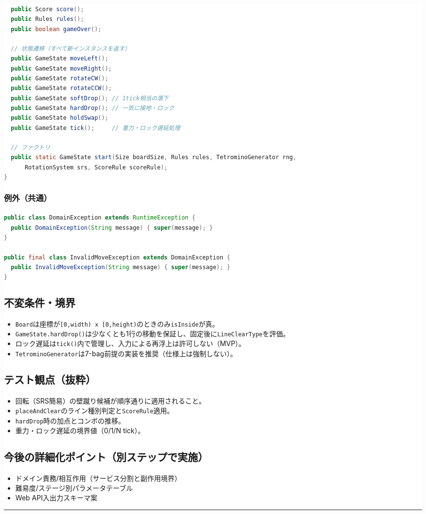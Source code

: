```java
  public Score score();
  public Rules rules();
  public boolean gameOver();

  // 状態遷移（すべて新インスタンスを返す）
  public GameState moveLeft();
  public GameState moveRight();
  public GameState rotateCW();
  public GameState rotateCCW();
  public GameState softDrop(); // 1tick相当の落下
  public GameState hardDrop(); // 一気に接地・ロック
  public GameState holdSwap();
  public GameState tick();     // 重力・ロック遅延処理

  // ファクトリ
  public static GameState start(Size boardSize, Rules rules, TetrominoGenerator rng,
      RotationSystem srs, ScoreRule scoreRule);
}
```

### 例外（共通）
```java
public class DomainException extends RuntimeException {
  public DomainException(String message) { super(message); }
}

public final class InvalidMoveException extends DomainException {
  public InvalidMoveException(String message) { super(message); }
}
```

## 不変条件・境界
- `Board`は座標が`[0,width) x [0,height)`のときのみ`isInside`が真。
- `GameState.hardDrop()`は少なくとも1行の移動を保証し、固定後に`LineClearType`を評価。
- ロック遅延は`tick()`内で管理し、入力による再浮上は許可しない（MVP）。
- `TetrominoGenerator`は7-bag前提の実装を推奨（仕様上は強制しない）。

## テスト観点（抜粋）
- 回転（SRS簡易）の壁蹴り候補が順序通りに適用されること。
- `placeAndClear`のライン種別判定と`ScoreRule`適用。
- `hardDrop`時の加点とコンボの推移。
- 重力・ロック遅延の境界値（0/1/N tick）。

## 今後の詳細化ポイント（別ステップで実施）
- ドメイン責務/相互作用（サービス分割と副作用境界）
- 難易度/ステージ別パラメータテーブル
- Web API入出力スキーマ案

---
